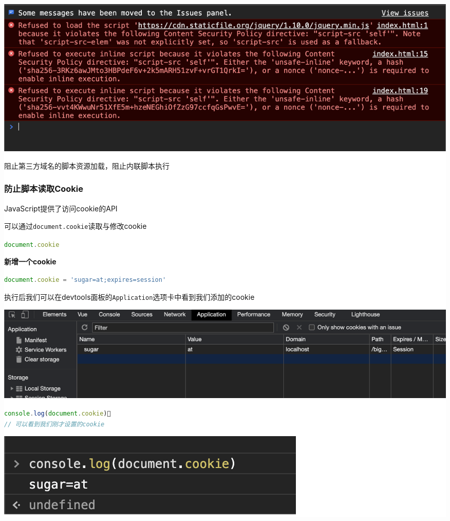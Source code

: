 ![图片](./safe/MTYwNjMxODQxNDk2NQ==606318414965.png?s1=https%3A//img.cdn.sugarat.top/mdImg/MTYwNjMxODQxNDk2NQ%3D%3D606318414965)

阻止第三方域名的脚本资源加载，阻止内联脚本执行

### 防止脚本读取Cookie
JavaScript提供了访问cookie的API

可以通过`document.cookie`读取与修改cookie
```js
document.cookie
```

**新增一个cookie**
```js
document.cookie = 'sugar=at;expires=session'
```
执行后我们可以在devtools面板的`Application`选项卡中看到我们添加的cookie

![图片](./safe/MTYwNjMxOTM3NDEzMQ==606319374131.png?s1=https%3A//img.cdn.sugarat.top/mdImg/MTYwNjMxOTM3NDEzMQ%3D%3D606319374131)

```js
console.log(document.cookie)
// 可以看到我们刚才设置的cookie
```

![图片](./safe/MTYwNjMyMDU3MDE0Mw==606320570143.png?s1=https%3A//img.cdn.sugarat.top/mdImg/MTYwNjMyMDU3MDE0Mw%3D%3D606320570143)
